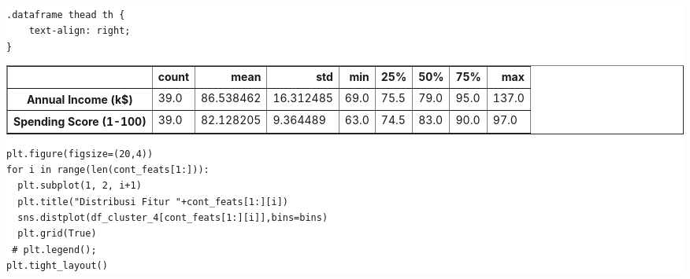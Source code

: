     .dataframe thead th {
        text-align: right;
    }
</style>
<table border="1" class="dataframe">
  <thead>
    <tr style="text-align: right;">
      <th></th>
      <th>count</th>
      <th>mean</th>
      <th>std</th>
      <th>min</th>
      <th>25%</th>
      <th>50%</th>
      <th>75%</th>
      <th>max</th>
    </tr>
  </thead>
  <tbody>
    <tr>
      <th>Annual Income (k$)</th>
      <td>39.0</td>
      <td>86.538462</td>
      <td>16.312485</td>
      <td>69.0</td>
      <td>75.5</td>
      <td>79.0</td>
      <td>95.0</td>
      <td>137.0</td>
    </tr>
    <tr>
      <th>Spending Score (1-100)</th>
      <td>39.0</td>
      <td>82.128205</td>
      <td>9.364489</td>
      <td>63.0</td>
      <td>74.5</td>
      <td>83.0</td>
      <td>90.0</td>
      <td>97.0</td>
    </tr>
  </tbody>
</table>
</div>




```
plt.figure(figsize=(20,4))
for i in range(len(cont_feats[1:])):
  plt.subplot(1, 2, i+1)
  plt.title("Distribusi Fitur "+cont_feats[1:][i])
  sns.distplot(df_cluster_4[cont_feats[1:][i]],bins=bins)
  plt.grid(True)
 # plt.legend();
plt.tight_layout()
```
